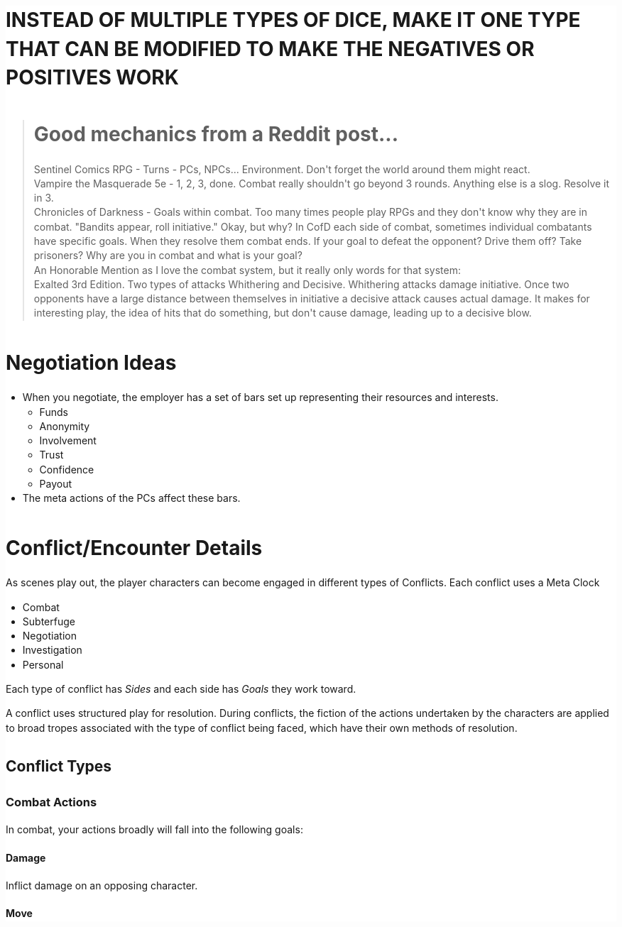 ﻿# 

# INSTEAD OF MULTIPLE TYPES OF DICE, MAKE IT ONE TYPE THAT CAN BE MODIFIED TO MAKE THE NEGATIVES OR POSITIVES WORK

>  # Good mechanics from a Reddit post...  
> Sentinel Comics RPG - Turns - PCs, NPCs... Environment. Don't forget the world around them might react.  
> Vampire the Masquerade 5e - 1, 2, 3, done. Combat really shouldn't go beyond 3 rounds. Anything else is a slog. Resolve it in 3.  
> Chronicles of Darkness - Goals within combat. Too many times people play RPGs and they don't know why they are in combat. "Bandits appear, roll initiative." Okay, but why? In CofD each side of combat, sometimes individual combatants have specific goals. When they resolve them combat ends. If your goal to defeat the opponent? Drive them off? Take prisoners? Why are you in combat and what is your goal?  
> An Honorable Mention as I love the combat system, but it really only words for that system:  
> Exalted 3rd Edition. Two types of attacks Whithering and Decisive. Whithering attacks damage initiative. Once two opponents have a large distance between themselves in initiative a decisive attack causes actual damage. It makes for interesting play, the idea of hits that do something, but don't cause damage, leading up to a decisive blow.

# Negotiation Ideas

* When you negotiate, the employer has a set of bars set up representing their resources and interests.
  * Funds
  * Anonymity
  * Involvement
  * Trust
  * Confidence
  * Payout
* The meta actions of the PCs affect these bars.  

# Conflict/Encounter Details

As scenes play out, the player characters can become engaged in different types of Conflicts. Each conflict uses a Meta Clock 

* Combat
* Subterfuge
* Negotiation
* Investigation
* Personal

Each type of conflict has *Sides* and each side has *Goals* they work toward.

A conflict uses structured play for resolution. During conflicts, the fiction of the actions undertaken by the characters are applied to broad tropes associated with the type of conflict being faced, which have their own methods of resolution.

## Conflict Types
### Combat Actions
In combat, your actions broadly will fall into the following goals: 
#### Damage
Inflict damage on an opposing character.
#### Move
